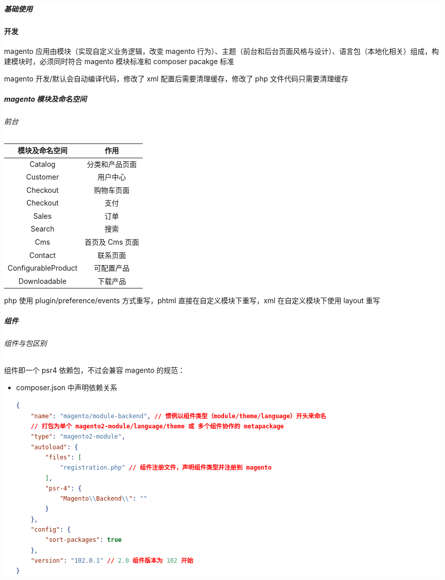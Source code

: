 ##### 基础使用

#### 开发

magento 应用由模块（实现自定义业务逻辑，改变 magento 行为）、主题（前台和后台页面风格与设计）、语言包（本地化相关）组成，构建模块时，必须同时符合 magento 模块标准和 composer pacakge 标准

magento 开发/默认会自动编译代码，修改了 xml 配置后需要清理缓存，修改了 php 文件代码只需要清理缓存

##### magento 模块及命名空间

###### 前台

|   模块及命名空间    |      作用       |
| :-----------------: | :-------------: |
|       Catalog       | 分类和产品页面  |
|      Customer       |    用户中心     |
|      Checkout       |   购物车页面    |
|      Checkout       |      支付       |
|        Sales        |      订单       |
|       Search        |      搜索       |
|         Cms         | 首页及 Cms 页面 |
|       Contact       |    联系页面     |
| ConfigurableProduct |   可配置产品    |
|    Downloadable     |    下载产品     |

php 使用 plugin/preference/events 方式重写，phtml 直接在自定义模块下重写，xml 在自定义模块下使用 layout 重写

##### 组件

###### 组件与包区别

组件即一个 psr4 依赖包，不过会兼容 magento 的规范：

* composer.json 中声明依赖关系

    ```json
    {
        "name": "magento/module-backend", // 惯例以组件类型（module/theme/language）开头来命名
        // 打包为单个 magento2-module/language/theme 或 多个组件协作的 metapackage
        "type": "magento2-module",  
        "autoload": {
            "files": [
                "registration.php" // 组件注册文件，声明组件类型并注册到 magento
            ],
            "psr-4": {
                "Magento\\Backend\\": ""
            }
        },
        "config": {
            "sort-packages": true
        },
        "version": "102.0.1" // 2.0 组件版本为 102 开始
    }
    ```
